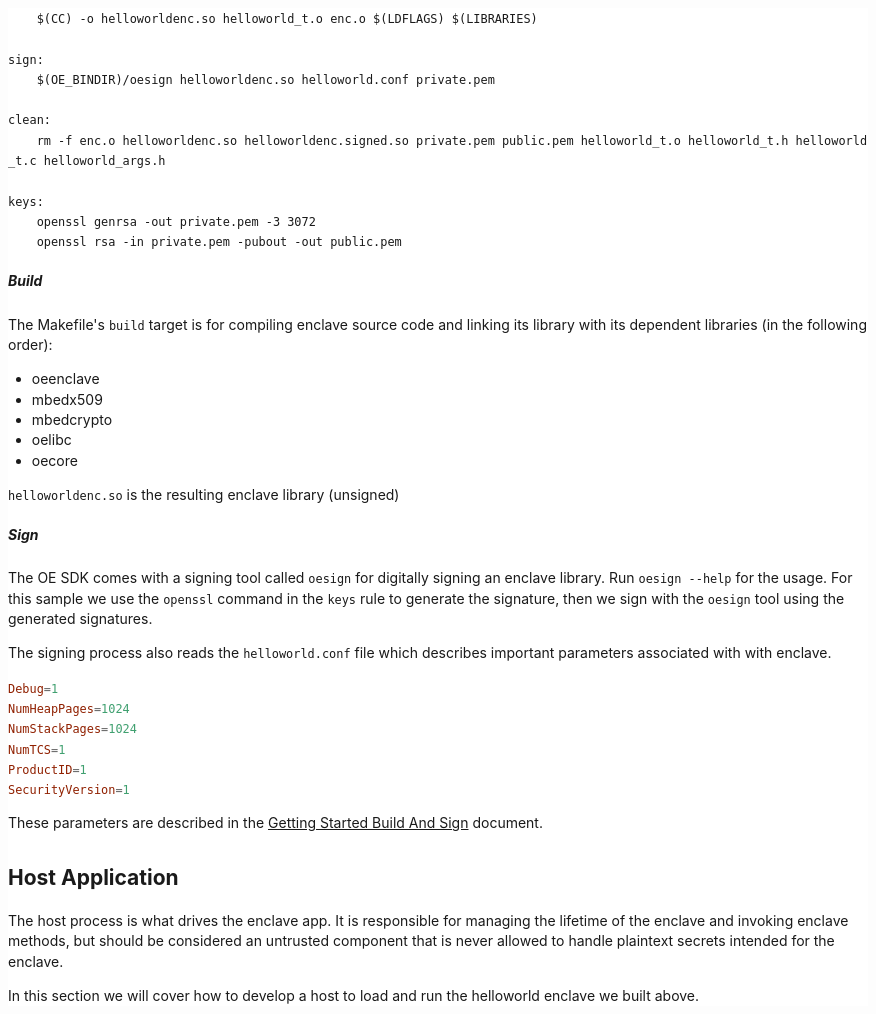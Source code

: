 ```make
    $(CC) -o helloworldenc.so helloworld_t.o enc.o $(LDFLAGS) $(LIBRARIES)

sign:
    $(OE_BINDIR)/oesign helloworldenc.so helloworld.conf private.pem

clean:
    rm -f enc.o helloworldenc.so helloworldenc.signed.so private.pem public.pem helloworld_t.o helloworld_t.h helloworld_t.c helloworld_args.h

keys:
    openssl genrsa -out private.pem -3 3072
    openssl rsa -in private.pem -pubout -out public.pem
 ```

##### Build

The Makefile's `build` target is for compiling enclave source code and linking its library with its dependent libraries (in the following order):

- oeenclave
- mbedx509
- mbedcrypto
- oelibc
- oecore

`helloworldenc.so` is the resulting enclave library (unsigned)

##### Sign

The OE SDK comes with a signing tool called `oesign` for digitally signing an enclave library. Run `oesign --help` for the usage. For this sample we use the `openssl` command in the `keys` rule to generate the signature, then we sign with the `oesign` tool using the generated signatures.

The signing process also reads the `helloworld.conf` file which describes important parameters associated with with enclave.

```conf
Debug=1
NumHeapPages=1024
NumStackPages=1024
NumTCS=1
ProductID=1
SecurityVersion=1
```

These parameters are described in the [Getting Started Build And Sign](/docs/GettingStartedDocs/sampledocs/buildandsign.md#signing-the-enclave) document.

## Host Application

The host process is what drives the enclave app. It is responsible for managing the lifetime of the enclave and invoking enclave methods, but should be considered an untrusted component that is never allowed to handle plaintext secrets intended for the enclave.

In this section we will cover how to develop a host to load and run the helloworld enclave we built above.
